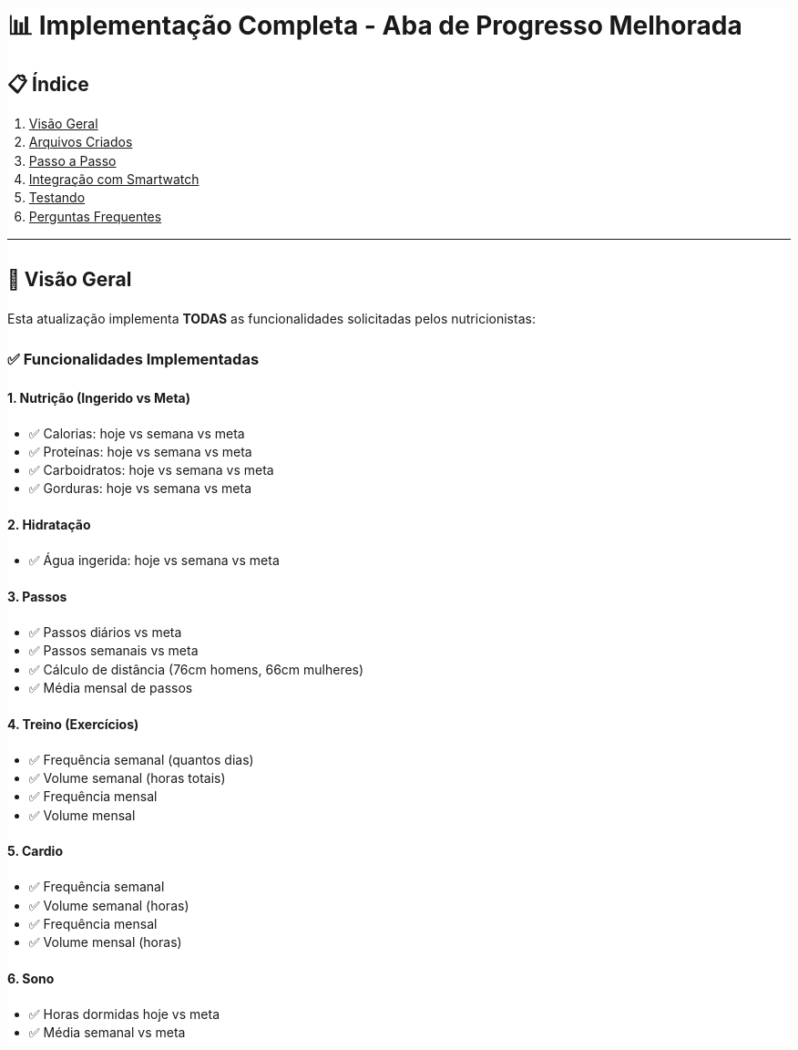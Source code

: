 # 📊 Implementação Completa - Aba de Progresso Melhorada

## 📋 Índice
1. [Visão Geral](#visão-geral)
2. [Arquivos Criados](#arquivos-criados)
3. [Passo a Passo](#passo-a-passo)
4. [Integração com Smartwatch](#integração-com-smartwatch)
5. [Testando](#testando)
6. [Perguntas Frequentes](#perguntas-frequentes)

---

## 🎯 Visão Geral

Esta atualização implementa **TODAS** as funcionalidades solicitadas pelos nutricionistas:

### ✅ Funcionalidades Implementadas

#### 1. **Nutrição (Ingerido vs Meta)**
- ✅ Calorias: hoje vs semana vs meta
- ✅ Proteínas: hoje vs semana vs meta
- ✅ Carboidratos: hoje vs semana vs meta
- ✅ Gorduras: hoje vs semana vs meta

#### 2. **Hidratação**
- ✅ Água ingerida: hoje vs semana vs meta

#### 3. **Passos**
- ✅ Passos diários vs meta
- ✅ Passos semanais vs meta
- ✅ Cálculo de distância (76cm homens, 66cm mulheres)
- ✅ Média mensal de passos

#### 4. **Treino (Exercícios)**
- ✅ Frequência semanal (quantos dias)
- ✅ Volume semanal (horas totais)
- ✅ Frequência mensal
- ✅ Volume mensal

#### 5. **Cardio**
- ✅ Frequência semanal
- ✅ Volume semanal (horas)
- ✅ Frequência mensal
- ✅ Volume mensal (horas)

#### 6. **Sono**
- ✅ Horas dormidas hoje vs meta
- ✅ Média semanal vs meta
